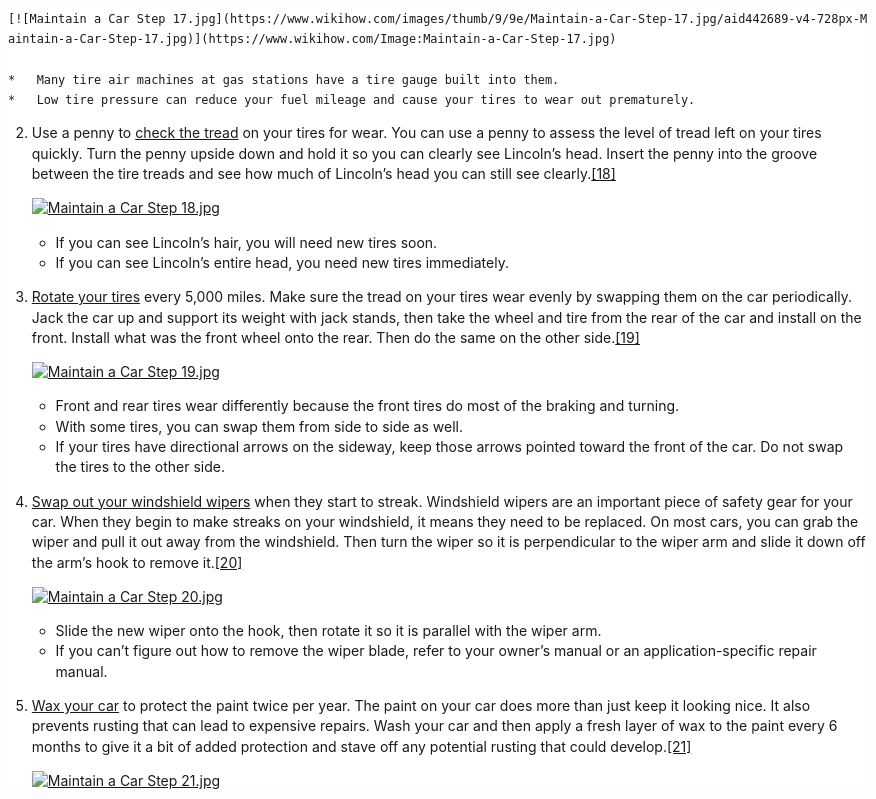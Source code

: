    [![Maintain a Car Step 17.jpg](https://www.wikihow.com/images/thumb/9/9e/Maintain-a-Car-Step-17.jpg/aid442689-v4-728px-Maintain-a-Car-Step-17.jpg)](https://www.wikihow.com/Image:Maintain-a-Car-Step-17.jpg)
    
    *   Many tire air machines at gas stations have a tire gauge built into them.
    *   Low tire pressure can reduce your fuel mileage and cause your tires to wear out prematurely.
2.  Use a penny to [check the tread](https://www.wikihow.com/Know-when-Car-Tires-Need-Replacing "Know when Car Tires Need Replacing") on your tires for wear. You can use a penny to assess the level of tread left on your tires quickly. Turn the penny upside down and hold it so you can clearly see Lincoln’s head. Insert the penny into the groove between the tire treads and see how much of Lincoln’s head you can still see clearly.[\[18\]](#_note-18)
    
    [![Maintain a Car Step 18.jpg](https://www.wikihow.com/images/thumb/5/56/Maintain-a-Car-Step-18.jpg/aid442689-v4-728px-Maintain-a-Car-Step-18.jpg)](https://www.wikihow.com/Image:Maintain-a-Car-Step-18.jpg)
    
    *   If you can see Lincoln’s hair, you will need new tires soon.
    *   If you can see Lincoln’s entire head, you need new tires immediately.
3.  [Rotate your tires](https://www.wikihow.com/Rotate-Tires "Rotate Tires") every 5,000 miles. Make sure the tread on your tires wear evenly by swapping them on the car periodically. Jack the car up and support its weight with jack stands, then take the wheel and tire from the rear of the car and install on the front. Install what was the front wheel onto the rear. Then do the same on the other side.[\[19\]](#_note-19)
    
    [![Maintain a Car Step 19.jpg](https://www.wikihow.com/images/thumb/2/27/Maintain-a-Car-Step-19.jpg/aid442689-v4-728px-Maintain-a-Car-Step-19.jpg)](https://www.wikihow.com/Image:Maintain-a-Car-Step-19.jpg)
    
    *   Front and rear tires wear differently because the front tires do most of the braking and turning.
    *   With some tires, you can swap them from side to side as well.
    *   If your tires have directional arrows on the sideway, keep those arrows pointed toward the front of the car. Do not swap the tires to the other side.
4.  [Swap out your windshield wipers](https://www.wikihow.com/Remove-Windshield-Wipers "Remove Windshield Wipers") when they start to streak. Windshield wipers are an important piece of safety gear for your car. When they begin to make streaks on your windshield, it means they need to be replaced. On most cars, you can grab the wiper and pull it out away from the windshield. Then turn the wiper so it is perpendicular to the wiper arm and slide it down off the arm’s hook to remove it.[\[20\]](#_note-20)
    
    [![Maintain a Car Step 20.jpg](https://www.wikihow.com/images/thumb/5/54/Maintain-a-Car-Step-20.jpg/aid442689-v4-728px-Maintain-a-Car-Step-20.jpg)](https://www.wikihow.com/Image:Maintain-a-Car-Step-20.jpg)
    
    *   Slide the new wiper onto the hook, then rotate it so it is parallel with the wiper arm.
    *   If you can’t figure out how to remove the wiper blade, refer to your owner’s manual or an application-specific repair manual.
5.  [Wax your car](https://www.wikihow.com/Wax-Your-Car "Wax Your Car") to protect the paint twice per year. The paint on your car does more than just keep it looking nice. It also prevents rusting that can lead to expensive repairs. Wash your car and then apply a fresh layer of wax to the paint every 6 months to give it a bit of added protection and stave off any potential rusting that could develop.[\[21\]](#_note-21)
    
    [![Maintain a Car Step 21.jpg](https://www.wikihow.com/images/thumb/3/3e/Maintain-a-Car-Step-21.jpg/aid442689-v4-728px-Maintain-a-Car-Step-21.jpg)](https://www.wikihow.com/Image:Maintain-a-Car-Step-21.jpg)
    